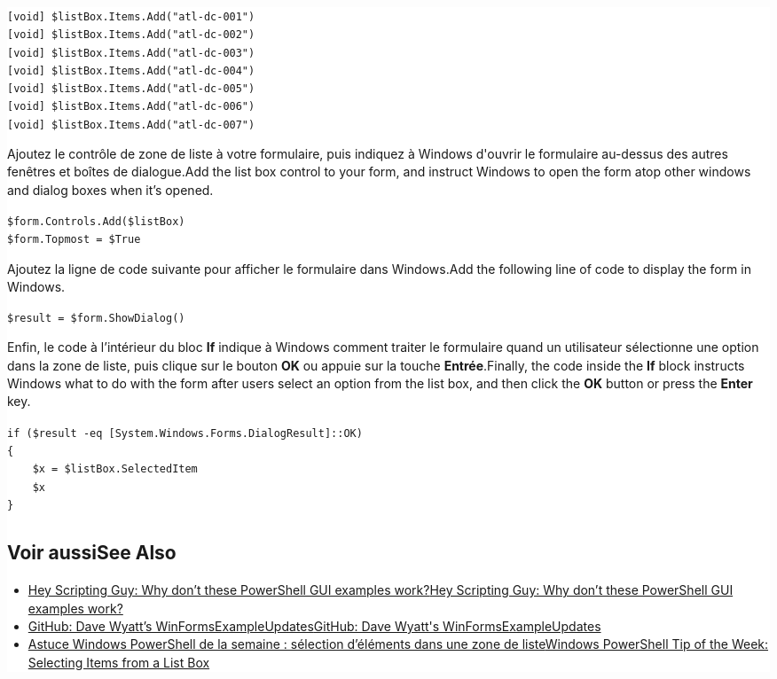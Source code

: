 ```
[void] $listBox.Items.Add("atl-dc-001")
[void] $listBox.Items.Add("atl-dc-002")
[void] $listBox.Items.Add("atl-dc-003")
[void] $listBox.Items.Add("atl-dc-004")
[void] $listBox.Items.Add("atl-dc-005")
[void] $listBox.Items.Add("atl-dc-006")
[void] $listBox.Items.Add("atl-dc-007")
```

<span data-ttu-id="248cd-134">Ajoutez le contrôle de zone de liste à votre formulaire, puis indiquez à Windows d'ouvrir le formulaire au-dessus des autres fenêtres et boîtes de dialogue.</span><span class="sxs-lookup"><span data-stu-id="248cd-134">Add the list box control to your form, and instruct Windows to open the form atop other windows and dialog boxes when it’s opened.</span></span>

```
$form.Controls.Add($listBox) 
$form.Topmost = $True
```

<span data-ttu-id="248cd-135">Ajoutez la ligne de code suivante pour afficher le formulaire dans Windows.</span><span class="sxs-lookup"><span data-stu-id="248cd-135">Add the following line of code to display the form in Windows.</span></span>

```
$result = $form.ShowDialog()
```

<span data-ttu-id="248cd-136">Enfin, le code à l’intérieur du bloc **If** indique à Windows comment traiter le formulaire quand un utilisateur sélectionne une option dans la zone de liste, puis clique sur le bouton **OK** ou appuie sur la touche **Entrée**.</span><span class="sxs-lookup"><span data-stu-id="248cd-136">Finally, the code inside the **If** block instructs Windows what to do with the form after users select an option from the list box, and then click the **OK** button or press the **Enter** key.</span></span>

```
if ($result -eq [System.Windows.Forms.DialogResult]::OK)
{
    $x = $listBox.SelectedItem
    $x
}
```

## <a name="see-also"></a><span data-ttu-id="248cd-137">Voir aussi</span><span class="sxs-lookup"><span data-stu-id="248cd-137">See Also</span></span>
- [<span data-ttu-id="248cd-138">Hey Scripting Guy:  Why don’t these PowerShell GUI examples work?</span><span class="sxs-lookup"><span data-stu-id="248cd-138">Hey Scripting Guy:  Why don’t these PowerShell GUI examples work?</span></span>](http://go.microsoft.com/fwlink/?LinkId=506644)
- [<span data-ttu-id="248cd-139">GitHub: Dave Wyatt’s WinFormsExampleUpdates</span><span class="sxs-lookup"><span data-stu-id="248cd-139">GitHub: Dave Wyatt's WinFormsExampleUpdates</span></span>](https://github.com/dlwyatt/WinFormsExampleUpdates)
- [<span data-ttu-id="248cd-140">Astuce Windows PowerShell de la semaine : sélection d’éléments dans une zone de liste</span><span class="sxs-lookup"><span data-stu-id="248cd-140">Windows PowerShell Tip of the Week:  Selecting Items from a List Box</span></span>](http://technet.microsoft.com/library/ff730949.aspx)

